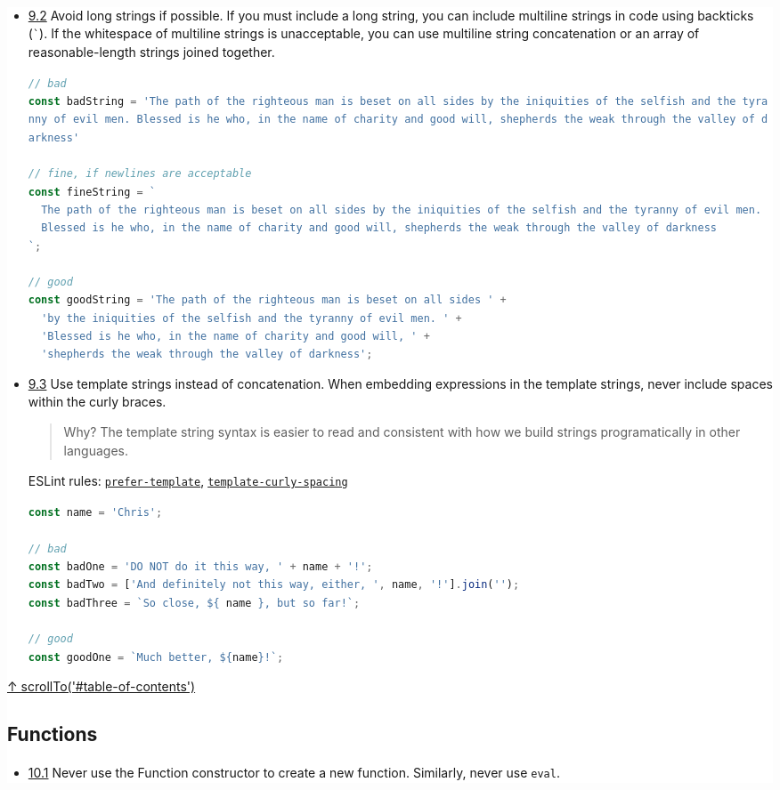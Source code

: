 - [9.2](#9.2) <a name="9.2"></a> Avoid long strings if possible. If you must include a long string, you can include multiline strings in code using backticks (`` ` ``). If the whitespace of multiline strings is unacceptable, you can use multiline string concatenation or an array of reasonable-length strings joined together.

  ```javascript
  // bad
  const badString = 'The path of the righteous man is beset on all sides by the iniquities of the selfish and the tyranny of evil men. Blessed is he who, in the name of charity and good will, shepherds the weak through the valley of darkness'

  // fine, if newlines are acceptable
  const fineString = `
    The path of the righteous man is beset on all sides by the iniquities of the selfish and the tyranny of evil men.
    Blessed is he who, in the name of charity and good will, shepherds the weak through the valley of darkness
  `;

  // good
  const goodString = 'The path of the righteous man is beset on all sides ' +
    'by the iniquities of the selfish and the tyranny of evil men. ' +
    'Blessed is he who, in the name of charity and good will, ' +
    'shepherds the weak through the valley of darkness';
  ```

- [9.3](#9.3) <a name="9.3"></a> Use template strings instead of concatenation. When embedding expressions in the template strings, never include spaces within the curly braces.

  > Why? The template string syntax is easier to read and consistent with how we build strings programatically in other languages.

  ESLint rules: [`prefer-template`](http://eslint.org/docs/rules/prefer-template.html), [`template-curly-spacing`](http://eslint.org/docs/rules/template-curly-spacing.html)

  ```javascript
  const name = 'Chris';

  // bad
  const badOne = 'DO NOT do it this way, ' + name + '!';
  const badTwo = ['And definitely not this way, either, ', name, '!'].join('');
  const badThree = `So close, ${ name }, but so far!`;

  // good
  const goodOne = `Much better, ${name}!`;
  ```

[↑ scrollTo('#table-of-contents')](#table-of-contents)



## Functions

- [10.1](#10.1) <a name="10.1"></a> Never use the Function constructor to create a new function. Similarly, never use `eval`.
